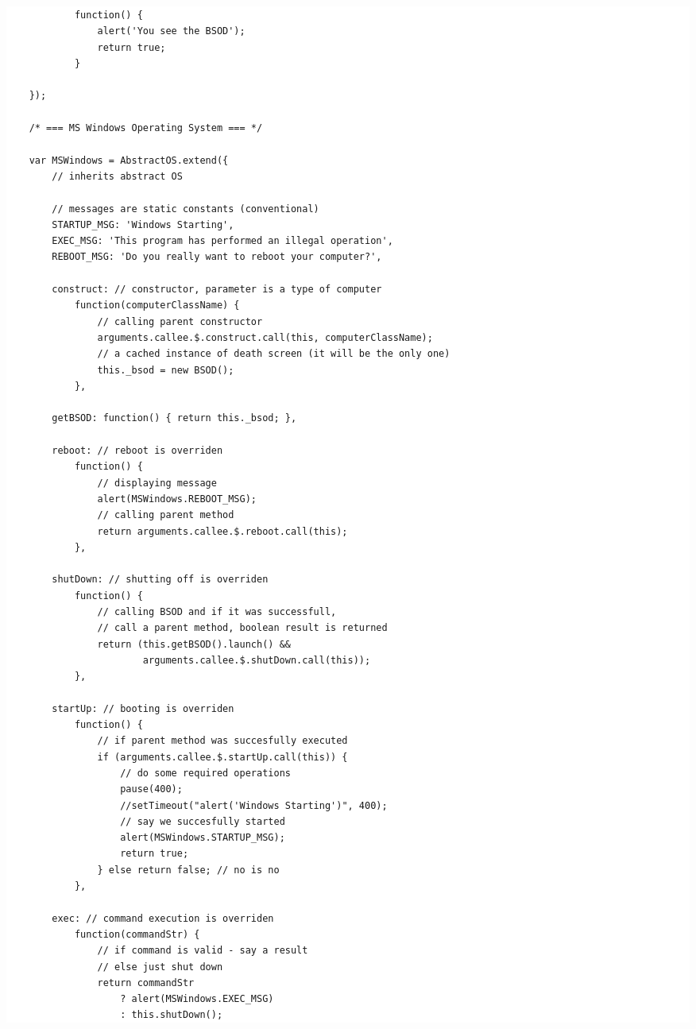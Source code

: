 ~~~ { javascript }
            function() {
                alert('You see the BSOD');
                return true;
            }

    });

    /* === MS Windows Operating System === */

    var MSWindows = AbstractOS.extend({
        // inherits abstract OS

        // messages are static constants (conventional)
        STARTUP_MSG: 'Windows Starting',
        EXEC_MSG: 'This program has performed an illegal operation',
        REBOOT_MSG: 'Do you really want to reboot your computer?',

        construct: // constructor, parameter is a type of computer
            function(computerClassName) {
                // calling parent constructor
                arguments.callee.$.construct.call(this, computerClassName);
                // a cached instance of death screen (it will be the only one)
                this._bsod = new BSOD();
            },

        getBSOD: function() { return this._bsod; },

        reboot: // reboot is overriden
            function() {
                // displaying message
                alert(MSWindows.REBOOT_MSG);
                // calling parent method
                return arguments.callee.$.reboot.call(this);
            },

        shutDown: // shutting off is overriden
            function() {
                // calling BSOD and if it was successfull,
                // call a parent method, boolean result is returned
                return (this.getBSOD().launch() &&
                        arguments.callee.$.shutDown.call(this));
            },

        startUp: // booting is overriden
            function() {
                // if parent method was succesfully executed
                if (arguments.callee.$.startUp.call(this)) {
                    // do some required operations
                    pause(400);
                    //setTimeout("alert('Windows Starting')", 400);
                    // say we succesfully started
                    alert(MSWindows.STARTUP_MSG);
                    return true;
                } else return false; // no is no
            },

        exec: // command execution is overriden
            function(commandStr) {
                // if command is valid - say a result
                // else just shut down
                return commandStr
                    ? alert(MSWindows.EXEC_MSG)
                    : this.shutDown();
~~~